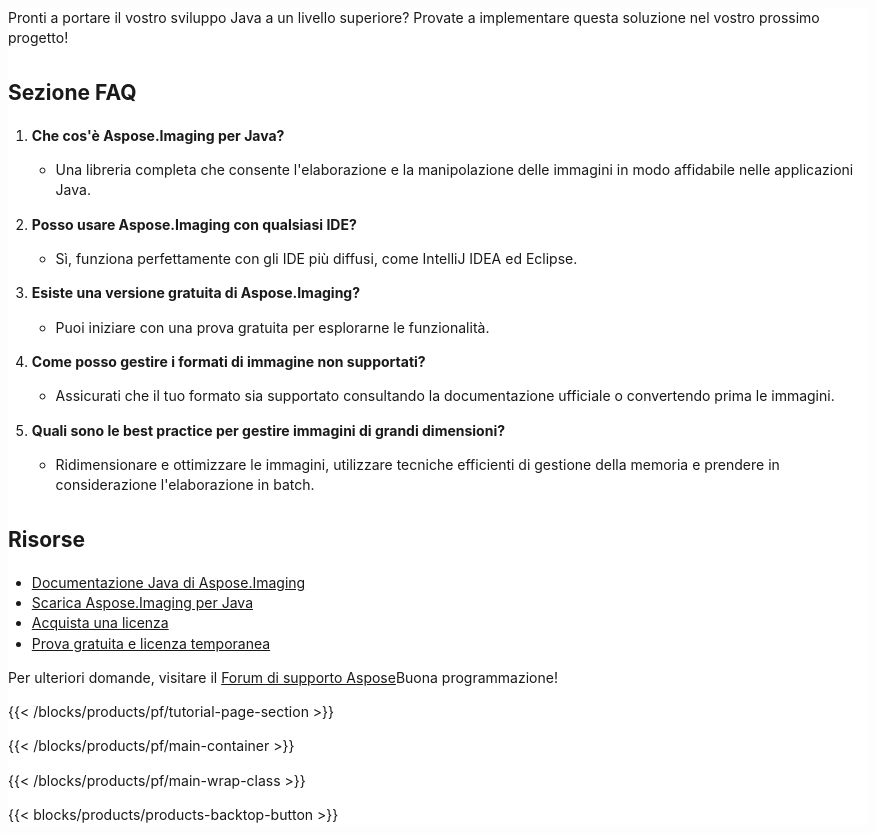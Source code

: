 Pronti a portare il vostro sviluppo Java a un livello superiore? Provate a implementare questa soluzione nel vostro prossimo progetto!

## Sezione FAQ

1. **Che cos'è Aspose.Imaging per Java?**
   - Una libreria completa che consente l'elaborazione e la manipolazione delle immagini in modo affidabile nelle applicazioni Java.

2. **Posso usare Aspose.Imaging con qualsiasi IDE?**
   - Sì, funziona perfettamente con gli IDE più diffusi, come IntelliJ IDEA ed Eclipse.

3. **Esiste una versione gratuita di Aspose.Imaging?**
   - Puoi iniziare con una prova gratuita per esplorarne le funzionalità.

4. **Come posso gestire i formati di immagine non supportati?**
   - Assicurati che il tuo formato sia supportato consultando la documentazione ufficiale o convertendo prima le immagini.

5. **Quali sono le best practice per gestire immagini di grandi dimensioni?**
   - Ridimensionare e ottimizzare le immagini, utilizzare tecniche efficienti di gestione della memoria e prendere in considerazione l'elaborazione in batch.

## Risorse

- [Documentazione Java di Aspose.Imaging](https://reference.aspose.com/imaging/java/)
- [Scarica Aspose.Imaging per Java](https://releases.aspose.com/imaging/java/)
- [Acquista una licenza](https://purchase.aspose.com/buy)
- [Prova gratuita e licenza temporanea](https://releases.aspose.com/imaging/java/)

Per ulteriori domande, visitare il [Forum di supporto Aspose](https://forum.aspose.com/c/imaging/10)Buona programmazione!

{{< /blocks/products/pf/tutorial-page-section >}}

{{< /blocks/products/pf/main-container >}}

{{< /blocks/products/pf/main-wrap-class >}}

{{< blocks/products/products-backtop-button >}}